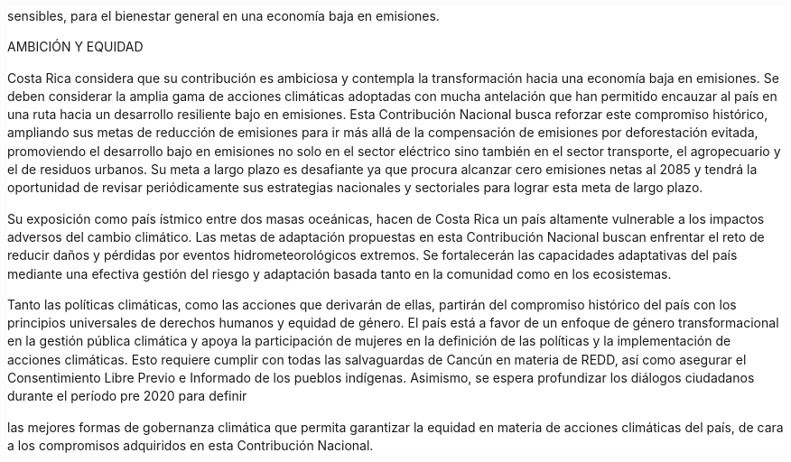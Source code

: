 sensibles, para el bienestar general en una economía baja en emisiones. 

AMBICIÓN Y EQUIDAD  

 
Costa Rica considera que su contribución es ambiciosa y contempla la transformación hacia una 
economía  baja  en  emisiones.  Se  deben  considerar  la  amplia  gama  de  acciones  climáticas 
adoptadas  con  mucha  antelación  que  han  permitido  encauzar  al  país  en  una  ruta  hacia  un 
desarrollo  resiliente  bajo  en  emisiones.  Esta  Contribución  Nacional  busca  reforzar  este 
compromiso  histórico,  ampliando  sus  metas  de reducción  de  emisiones para  ir más  allá  de  la 
compensación  de  emisiones  por  deforestación  evitada,  promoviendo  el  desarrollo  bajo  en 
emisiones no solo en el sector eléctrico sino también en el sector transporte, el agropecuario y el 
de residuos urbanos. Su meta a largo plazo es desafiante ya que procura alcanzar cero emisiones 
netas  al  2085  y  tendrá  la  oportunidad  de  revisar  periódicamente  sus  estrategias  nacionales  y 
sectoriales para lograr esta meta de largo plazo. 
 
Su  exposición  como  país  ístmico  entre  dos  masas  oceánicas,  hacen  de  Costa  Rica  un  país 
altamente  vulnerable  a  los  impactos  adversos  del  cambio  climático.  Las  metas  de  adaptación 
propuestas en esta Contribución Nacional buscan enfrentar el  reto de reducir daños y  pérdidas 
por eventos hidrometeorológicos extremos. Se fortalecerán las capacidades adaptativas del país 
mediante una efectiva gestión del riesgo y adaptación basada tanto en la comunidad como en 
los ecosistemas.  
 
Tanto las políticas climáticas, como las acciones que derivarán de ellas, partirán del compromiso 
histórico del país con los principios universales de derechos humanos y equidad de género. El 
país  está  a  favor  de  un  enfoque  de  género  transformacional  en  la  gestión  pública  climática  y 
apoya la participación de mujeres en la definición de las políticas y la implementación de acciones 
climáticas. Esto requiere cumplir con todas las salvaguardas de Cancún en materia de REDD, 
así  como    asegurar  el  Consentimiento  Libre  Previo  e  Informado  de  los  pueblos  indígenas. 
Asimismo, se espera profundizar los diálogos ciudadanos durante el período pre 2020 para definir 
 

las  mejores  formas  de  gobernanza  climática  que  permita  garantizar  la  equidad  en  materia  de 
acciones  climáticas  del  país,  de  cara  a  los  compromisos  adquiridos  en  esta  Contribución 
Nacional. 
 
 
 
 
 
 
 
 
 
 
 

 

 

 

 
 